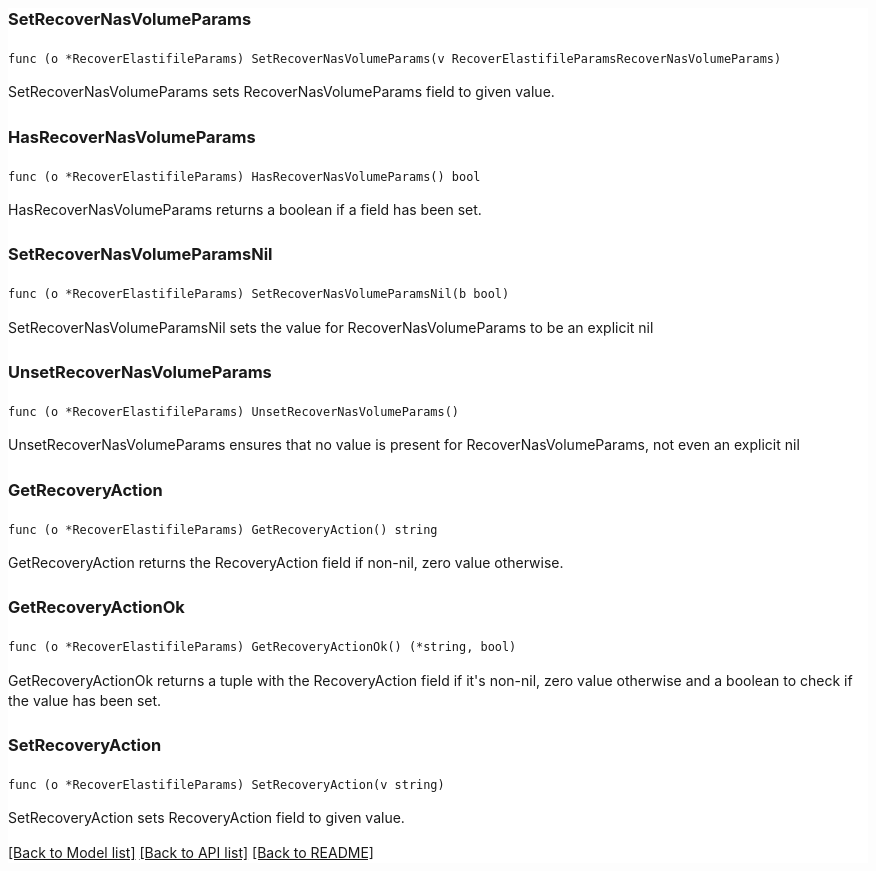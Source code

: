### SetRecoverNasVolumeParams

`func (o *RecoverElastifileParams) SetRecoverNasVolumeParams(v RecoverElastifileParamsRecoverNasVolumeParams)`

SetRecoverNasVolumeParams sets RecoverNasVolumeParams field to given value.

### HasRecoverNasVolumeParams

`func (o *RecoverElastifileParams) HasRecoverNasVolumeParams() bool`

HasRecoverNasVolumeParams returns a boolean if a field has been set.

### SetRecoverNasVolumeParamsNil

`func (o *RecoverElastifileParams) SetRecoverNasVolumeParamsNil(b bool)`

 SetRecoverNasVolumeParamsNil sets the value for RecoverNasVolumeParams to be an explicit nil

### UnsetRecoverNasVolumeParams
`func (o *RecoverElastifileParams) UnsetRecoverNasVolumeParams()`

UnsetRecoverNasVolumeParams ensures that no value is present for RecoverNasVolumeParams, not even an explicit nil
### GetRecoveryAction

`func (o *RecoverElastifileParams) GetRecoveryAction() string`

GetRecoveryAction returns the RecoveryAction field if non-nil, zero value otherwise.

### GetRecoveryActionOk

`func (o *RecoverElastifileParams) GetRecoveryActionOk() (*string, bool)`

GetRecoveryActionOk returns a tuple with the RecoveryAction field if it's non-nil, zero value otherwise
and a boolean to check if the value has been set.

### SetRecoveryAction

`func (o *RecoverElastifileParams) SetRecoveryAction(v string)`

SetRecoveryAction sets RecoveryAction field to given value.



[[Back to Model list]](../README.md#documentation-for-models) [[Back to API list]](../README.md#documentation-for-api-endpoints) [[Back to README]](../README.md)


